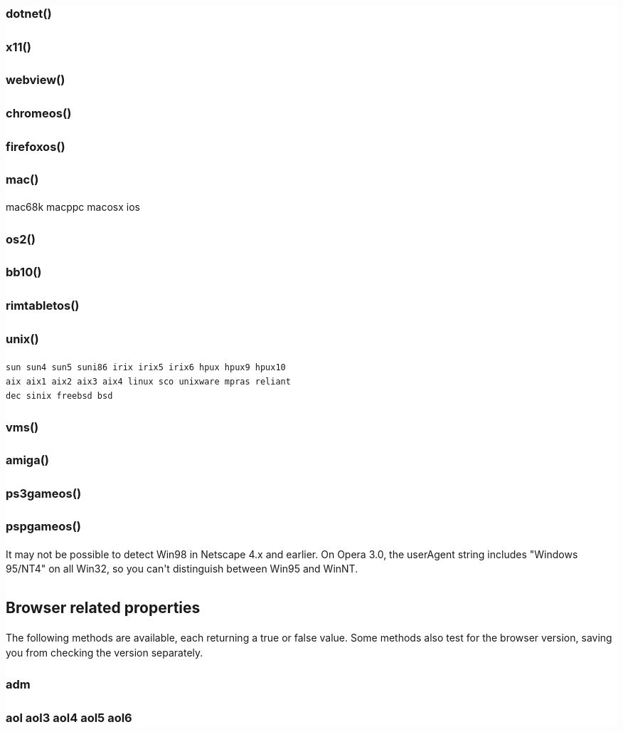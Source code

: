### dotnet()

### x11()

### webview()

### chromeos()

### firefoxos()

### mac()

mac68k macppc macosx ios

### os2()

### bb10()

### rimtabletos()

### unix()

    sun sun4 sun5 suni86 irix irix5 irix6 hpux hpux9 hpux10
    aix aix1 aix2 aix3 aix4 linux sco unixware mpras reliant
    dec sinix freebsd bsd

### vms()

### amiga()

### ps3gameos()

### pspgameos()

It may not be possible to detect Win98 in Netscape 4.x and earlier. On Opera
3.0, the userAgent string includes "Windows 95/NT4" on all Win32, so you can't
distinguish between Win95 and WinNT.

## Browser related properties

The following methods are available, each returning a true or false value.
Some methods also test for the browser version, saving you from checking the
version separately.

### adm

### aol aol3 aol4 aol5 aol6
